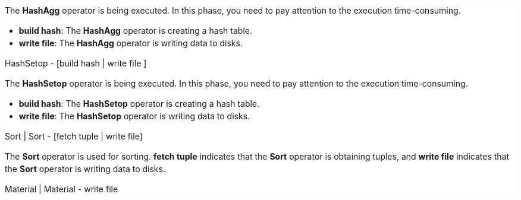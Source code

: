 <td class="cellrowborder" valign="top" width="56.58%" headers="mcps1.2.3.1.2 "><div class="p" id="en-us_topic_0283136724_en-us_topic_0237122466_p165102818277"><a name="en-us_topic_0283136724_en-us_topic_0237122466_p165102818277"></a><a name="en-us_topic_0283136724_en-us_topic_0237122466_p165102818277"></a>The <strong id="b1449254532211"><a name="b1449254532211"></a><a name="b1449254532211"></a>HashAgg</strong> operator is being executed. In this phase, you need to pay attention to the execution time-consuming.<a name="en-us_topic_0283136724_en-us_topic_0237122466_ul152447611329"></a><a name="en-us_topic_0283136724_en-us_topic_0237122466_ul152447611329"></a><ul id="en-us_topic_0283136724_en-us_topic_0237122466_ul152447611329"><li><strong id="b1747912469224"><a name="b1747912469224"></a><a name="b1747912469224"></a>build hash</strong>: The <strong id="b16482114692218"><a name="b16482114692218"></a><a name="b16482114692218"></a>HashAgg</strong> operator is creating a hash table.</li><li><strong id="b163406472223"><a name="b163406472223"></a><a name="b163406472223"></a>write file</strong>: The <strong id="b53431247132214"><a name="b53431247132214"></a><a name="b53431247132214"></a>HashAgg</strong> operator is writing data to disks.</li></ul>
</div>
</td>
</tr>
<tr id="en-us_topic_0283136724_en-us_topic_0237122466_row186511028192718"><td class="cellrowborder" valign="top" width="43.419999999999995%" headers="mcps1.2.3.1.1 "><p id="en-us_topic_0283136724_en-us_topic_0237122466_p1465252814278"><a name="en-us_topic_0283136724_en-us_topic_0237122466_p1465252814278"></a><a name="en-us_topic_0283136724_en-us_topic_0237122466_p1465252814278"></a>HashSetop - [build hash | write file ]</p>
</td>
<td class="cellrowborder" valign="top" width="56.58%" headers="mcps1.2.3.1.2 "><div class="p" id="en-us_topic_0283136724_en-us_topic_0237122466_p16652192872711"><a name="en-us_topic_0283136724_en-us_topic_0237122466_p16652192872711"></a><a name="en-us_topic_0283136724_en-us_topic_0237122466_p16652192872711"></a>The <strong id="b94045484223"><a name="b94045484223"></a><a name="b94045484223"></a>HashSetop</strong> operator is being executed. In this phase, you need to pay attention to the execution time-consuming.<a name="en-us_topic_0283136724_en-us_topic_0237122466_ul5196135473214"></a><a name="en-us_topic_0283136724_en-us_topic_0237122466_ul5196135473214"></a><ul id="en-us_topic_0283136724_en-us_topic_0237122466_ul5196135473214"><li><strong id="b1138885152215"><a name="b1138885152215"></a><a name="b1138885152215"></a>build hash</strong>: The <strong id="b12396175115229"><a name="b12396175115229"></a><a name="b12396175115229"></a>HashSetop</strong> operator is creating a hash table.</li><li><strong id="b14268252162219"><a name="b14268252162219"></a><a name="b14268252162219"></a>write file</strong>: The <strong id="b52703521222"><a name="b52703521222"></a><a name="b52703521222"></a>HashSetop</strong> operator is writing data to disks.</li></ul>
</div>
</td>
</tr>
<tr id="en-us_topic_0283136724_en-us_topic_0237122466_row1865282815271"><td class="cellrowborder" valign="top" width="43.419999999999995%" headers="mcps1.2.3.1.1 "><p id="en-us_topic_0283136724_en-us_topic_0237122466_p16522280274"><a name="en-us_topic_0283136724_en-us_topic_0237122466_p16522280274"></a><a name="en-us_topic_0283136724_en-us_topic_0237122466_p16522280274"></a>Sort | Sort - [fetch tuple | write file]</p>
</td>
<td class="cellrowborder" valign="top" width="56.58%" headers="mcps1.2.3.1.2 "><p id="en-us_topic_0283136724_en-us_topic_0237122466_p19652182882719"><a name="en-us_topic_0283136724_en-us_topic_0237122466_p19652182882719"></a><a name="en-us_topic_0283136724_en-us_topic_0237122466_p19652182882719"></a>The <strong id="b1096245864019"><a name="b1096245864019"></a><a name="b1096245864019"></a>Sort</strong> operator is used for sorting. <strong id="b10868121534019"><a name="b10868121534019"></a><a name="b10868121534019"></a>fetch tuple</strong> indicates that the <strong id="b1897212312417"><a name="b1897212312417"></a><a name="b1897212312417"></a>Sort</strong> operator is obtaining tuples, and <strong id="b98041314124111"><a name="b98041314124111"></a><a name="b98041314124111"></a>write file</strong> indicates that the <strong id="b444518207414"><a name="b444518207414"></a><a name="b444518207414"></a>Sort</strong> operator is writing data to disks.</p>
</td>
</tr>
<tr id="en-us_topic_0283136724_en-us_topic_0237122466_row1865242818275"><td class="cellrowborder" valign="top" width="43.419999999999995%" headers="mcps1.2.3.1.1 "><p id="en-us_topic_0283136724_en-us_topic_0237122466_p1965218287273"><a name="en-us_topic_0283136724_en-us_topic_0237122466_p1965218287273"></a><a name="en-us_topic_0283136724_en-us_topic_0237122466_p1965218287273"></a>Material | Material - write file</p>
</td>